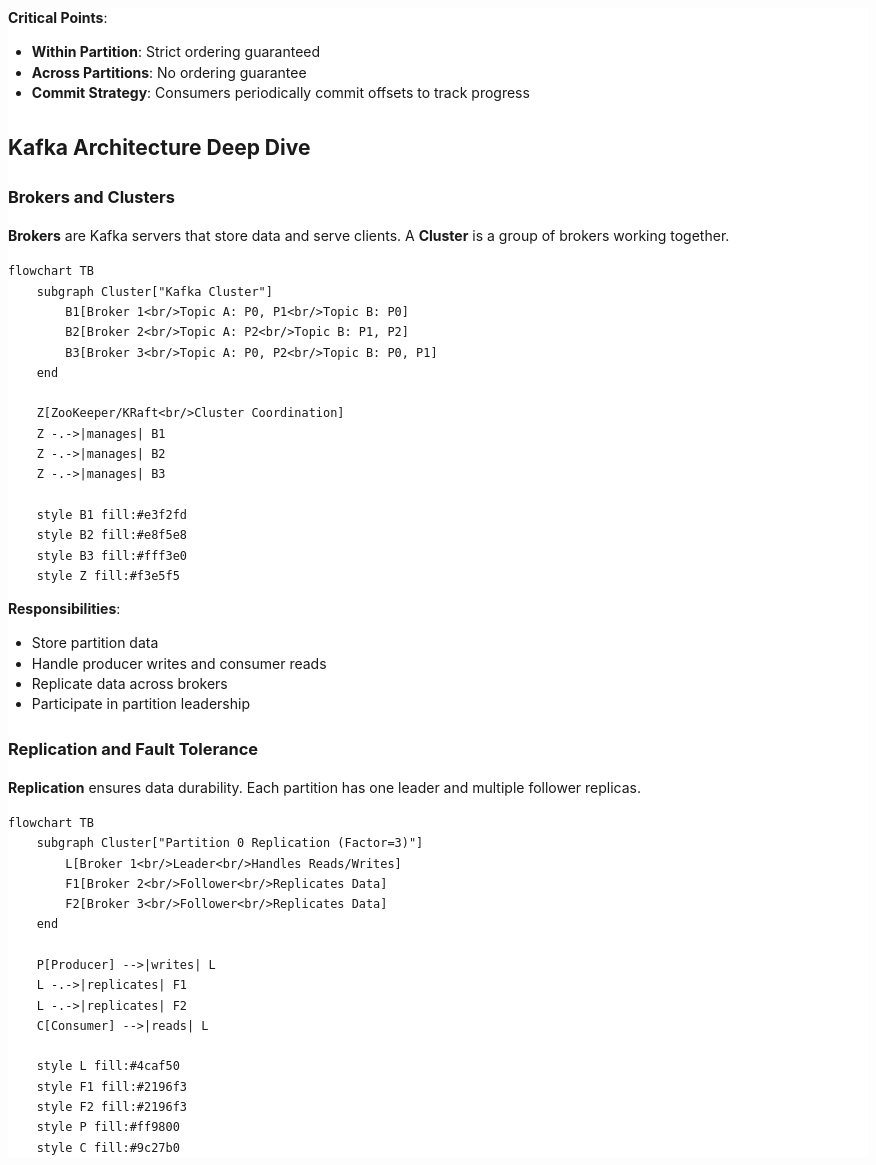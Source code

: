 **Critical Points**:
- **Within Partition**: Strict ordering guaranteed
- **Across Partitions**: No ordering guarantee
- **Commit Strategy**: Consumers periodically commit offsets to track progress

## Kafka Architecture Deep Dive

### Brokers and Clusters

**Brokers** are Kafka servers that store data and serve clients. A **Cluster** is a group of brokers working together.

```mermaid
flowchart TB
    subgraph Cluster["Kafka Cluster"]
        B1[Broker 1<br/>Topic A: P0, P1<br/>Topic B: P0]
        B2[Broker 2<br/>Topic A: P2<br/>Topic B: P1, P2]
        B3[Broker 3<br/>Topic A: P0, P2<br/>Topic B: P0, P1]
    end

    Z[ZooKeeper/KRaft<br/>Cluster Coordination]
    Z -.->|manages| B1
    Z -.->|manages| B2
    Z -.->|manages| B3

    style B1 fill:#e3f2fd
    style B2 fill:#e8f5e8
    style B3 fill:#fff3e0
    style Z fill:#f3e5f5
```

**Responsibilities**:
- Store partition data
- Handle producer writes and consumer reads
- Replicate data across brokers
- Participate in partition leadership

### Replication and Fault Tolerance

**Replication** ensures data durability. Each partition has one leader and multiple follower replicas.

```mermaid
flowchart TB
    subgraph Cluster["Partition 0 Replication (Factor=3)"]
        L[Broker 1<br/>Leader<br/>Handles Reads/Writes]
        F1[Broker 2<br/>Follower<br/>Replicates Data]
        F2[Broker 3<br/>Follower<br/>Replicates Data]
    end

    P[Producer] -->|writes| L
    L -.->|replicates| F1
    L -.->|replicates| F2
    C[Consumer] -->|reads| L

    style L fill:#4caf50
    style F1 fill:#2196f3
    style F2 fill:#2196f3
    style P fill:#ff9800
    style C fill:#9c27b0
```
